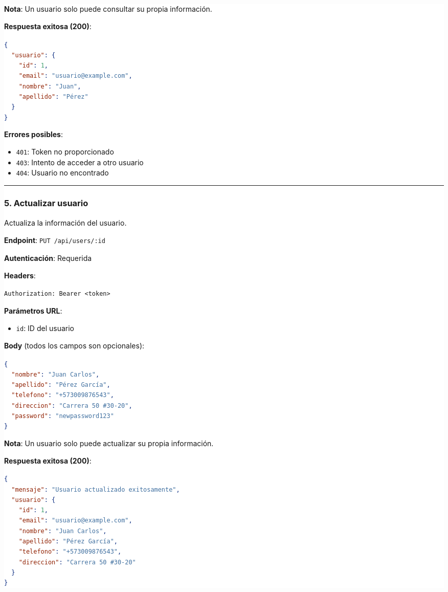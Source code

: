 **Nota**: Un usuario solo puede consultar su propia información.

**Respuesta exitosa (200)**:
```json
{
  "usuario": {
    "id": 1,
    "email": "usuario@example.com",
    "nombre": "Juan",
    "apellido": "Pérez"
  }
}
```

**Errores posibles**:
- `401`: Token no proporcionado
- `403`: Intento de acceder a otro usuario
- `404`: Usuario no encontrado

---

### 5. Actualizar usuario

Actualiza la información del usuario.

**Endpoint**: `PUT /api/users/:id`

**Autenticación**: Requerida

**Headers**:
```
Authorization: Bearer <token>
```

**Parámetros URL**:
- `id`: ID del usuario

**Body** (todos los campos son opcionales):
```json
{
  "nombre": "Juan Carlos",
  "apellido": "Pérez García",
  "telefono": "+573009876543",
  "direccion": "Carrera 50 #30-20",
  "password": "newpassword123"
}
```

**Nota**: Un usuario solo puede actualizar su propia información.

**Respuesta exitosa (200)**:
```json
{
  "mensaje": "Usuario actualizado exitosamente",
  "usuario": {
    "id": 1,
    "email": "usuario@example.com",
    "nombre": "Juan Carlos",
    "apellido": "Pérez García",
    "telefono": "+573009876543",
    "direccion": "Carrera 50 #30-20"
  }
}
```

